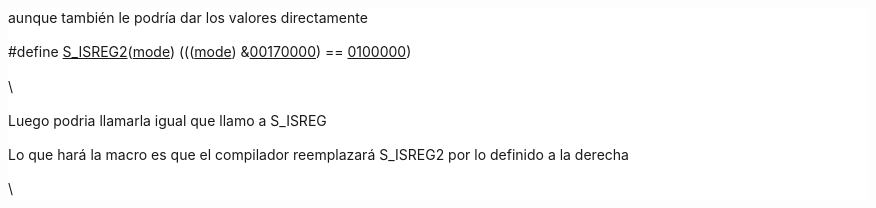 aunque también le podría dar los valores directamente

\#define
[S\_ISREG2](http://lxr.linux.no/linux+v3.11.6/+code=S_ISREG)([mode](http://lxr.linux.no/linux+v3.11.6/+code=m))
((([mode](http://lxr.linux.no/linux+v3.11.6/+code=m))
&[00170000](http://lxr.linux.no/linux+v3.11.6/+code=S_IFMT)) ==
[0100000](http://lxr.linux.no/linux+v3.11.6/+code=S_IFREG))

\

Luego podria llamarla igual que llamo a S\_ISREG

Lo que hará la macro es que el compilador reemplazará S\_ISREG2 por lo
definido a la derecha

\
